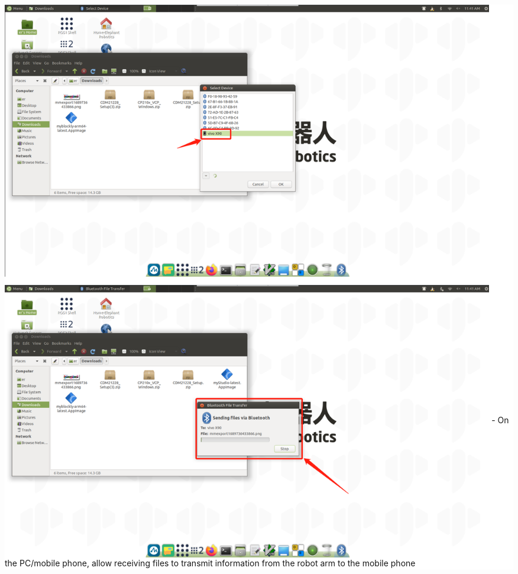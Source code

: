  <img src="../../../resource\3-FunctionsAndApplications\5.BasicFunction\5.2-Softwarelnstructions/bt-6.jpg" align = "center" style="zoom:80%;" />

 <img src="../../../resource\3-FunctionsAndApplications\5.BasicFunction\5.2-Softwarelnstructions/bt-7.jpg" align = "center" style="zoom:80%;" /> - On the PC/mobile phone, allow receiving files to transmit information from the robot arm to the mobile phone

